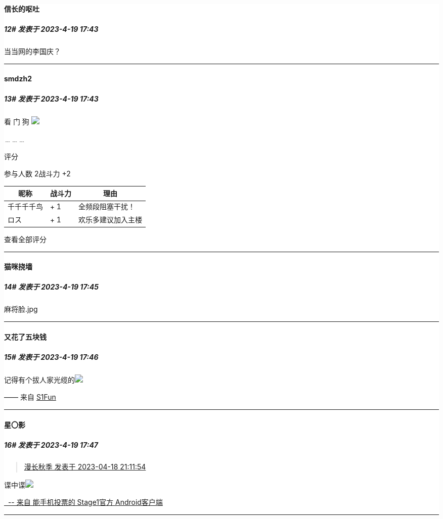 ####  信长的呕吐  
##### 12#       发表于 2023-4-19 17:43

当当网的李国庆？

*****

####  smdzh2  
##### 13#       发表于 2023-4-19 17:43

看 门 狗
<img src="https://p.sda1.dev/11/ec09e0aaf9e7e0605f561f1766bb04d6/91ef76c6a7efce1b7f191d05ae3939d9b58f65bb@f_auto.webp" referrerpolicy="no-referrer">

﹍﹍﹍

评分

 参与人数 2战斗力 +2

|昵称|战斗力|理由|
|----|---|---|
| 千千千千鸟| + 1|全频段阻塞干扰！|
| ロス| + 1|欢乐多建议加入主楼|

查看全部评分

*****

####  猫咪挠墙  
##### 14#       发表于 2023-4-19 17:45

麻将脸.jpg

*****

####  又花了五块钱  
##### 15#       发表于 2023-4-19 17:46

记得有个拔人家光缆的<img src="https://static.saraba1st.com/image/smiley/face2017/043.png" referrerpolicy="no-referrer">

—— 来自 [S1Fun](https://s1fun.koalcat.com)

*****

####  星〇影  
##### 16#       发表于 2023-4-19 17:47

<blockquote><a href="httphttps://bbs.saraba1st.com/2b/forum.php?mod=redirect&amp;goto=findpost&amp;pid=60510894&amp;ptid=2129519" target="_blank">漫长秋季 发表于 2023-04-18 21:11:54</a></blockquote>谍中谍<img src="https://static.saraba1st.com/image/smiley/face2017/034.png" referrerpolicy="no-referrer">

[  -- 来自 能手机投票的 Stage1官方 Android客户端](https://www.coolapk.com/apk/140634)

*****
